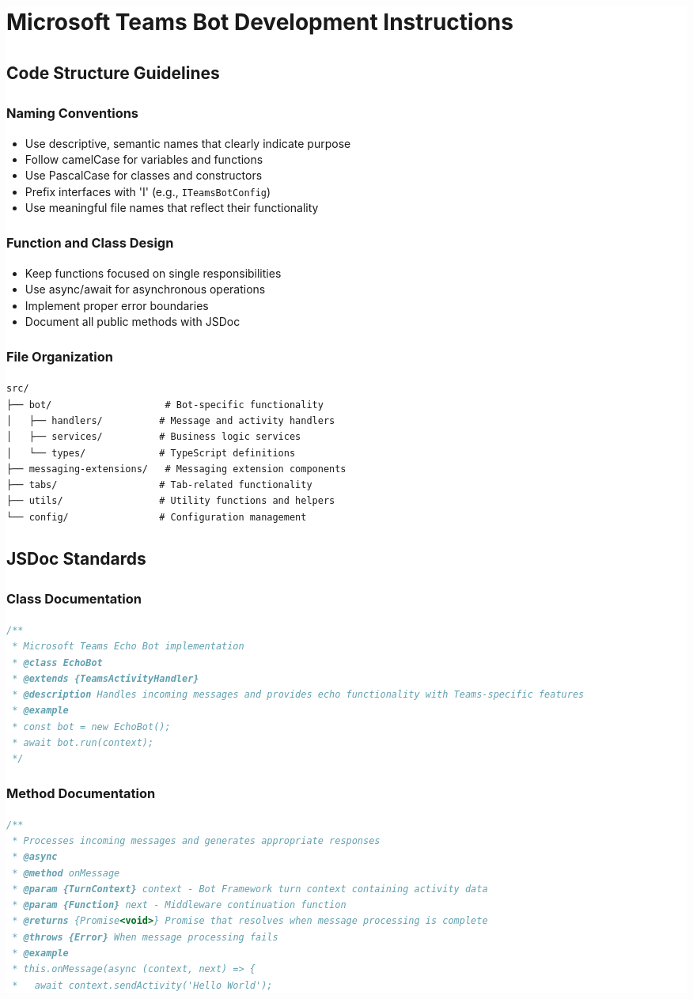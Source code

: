 # Microsoft Teams Bot Development Instructions



## Code Structure Guidelines

### Naming Conventions
- Use descriptive, semantic names that clearly indicate purpose
- Follow camelCase for variables and functions
- Use PascalCase for classes and constructors
- Prefix interfaces with 'I' (e.g., `ITeamsBotConfig`)
- Use meaningful file names that reflect their functionality

### Function and Class Design
- Keep functions focused on single responsibilities
- Use async/await for asynchronous operations
- Implement proper error boundaries
- Document all public methods with JSDoc

### File Organization
```
src/
├── bot/                    # Bot-specific functionality
│   ├── handlers/          # Message and activity handlers
│   ├── services/          # Business logic services
│   └── types/             # TypeScript definitions
├── messaging-extensions/   # Messaging extension components
├── tabs/                  # Tab-related functionality
├── utils/                 # Utility functions and helpers
└── config/                # Configuration management
```

## JSDoc Standards

### Class Documentation
```javascript
/**
 * Microsoft Teams Echo Bot implementation
 * @class EchoBot
 * @extends {TeamsActivityHandler}
 * @description Handles incoming messages and provides echo functionality with Teams-specific features
 * @example
 * const bot = new EchoBot();
 * await bot.run(context);
 */
```

### Method Documentation
```javascript
/**
 * Processes incoming messages and generates appropriate responses
 * @async
 * @method onMessage
 * @param {TurnContext} context - Bot Framework turn context containing activity data
 * @param {Function} next - Middleware continuation function
 * @returns {Promise<void>} Promise that resolves when message processing is complete
 * @throws {Error} When message processing fails
 * @example
 * this.onMessage(async (context, next) => {
 *   await context.sendActivity('Hello World');
```